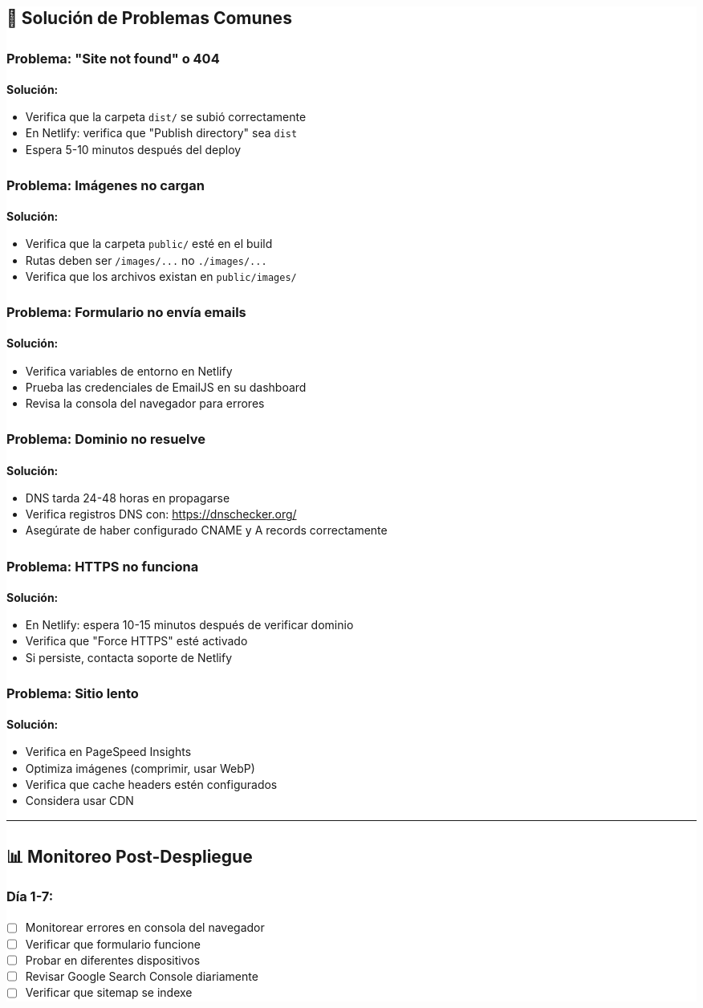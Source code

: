 ## 🐛 Solución de Problemas Comunes

### Problema: "Site not found" o 404

**Solución:**
- Verifica que la carpeta `dist/` se subió correctamente
- En Netlify: verifica que "Publish directory" sea `dist`
- Espera 5-10 minutos después del deploy

### Problema: Imágenes no cargan

**Solución:**
- Verifica que la carpeta `public/` esté en el build
- Rutas deben ser `/images/...` no `./images/...`
- Verifica que los archivos existan en `public/images/`

### Problema: Formulario no envía emails

**Solución:**
- Verifica variables de entorno en Netlify
- Prueba las credenciales de EmailJS en su dashboard
- Revisa la consola del navegador para errores

### Problema: Dominio no resuelve

**Solución:**
- DNS tarda 24-48 horas en propagarse
- Verifica registros DNS con: https://dnschecker.org/
- Asegúrate de haber configurado CNAME y A records correctamente

### Problema: HTTPS no funciona

**Solución:**
- En Netlify: espera 10-15 minutos después de verificar dominio
- Verifica que "Force HTTPS" esté activado
- Si persiste, contacta soporte de Netlify

### Problema: Sitio lento

**Solución:**
- Verifica en PageSpeed Insights
- Optimiza imágenes (comprimir, usar WebP)
- Verifica que cache headers estén configurados
- Considera usar CDN

---

## 📊 Monitoreo Post-Despliegue

### Día 1-7:
- [ ] Monitorear errores en consola del navegador
- [ ] Verificar que formulario funcione
- [ ] Probar en diferentes dispositivos
- [ ] Revisar Google Search Console diariamente
- [ ] Verificar que sitemap se indexe
